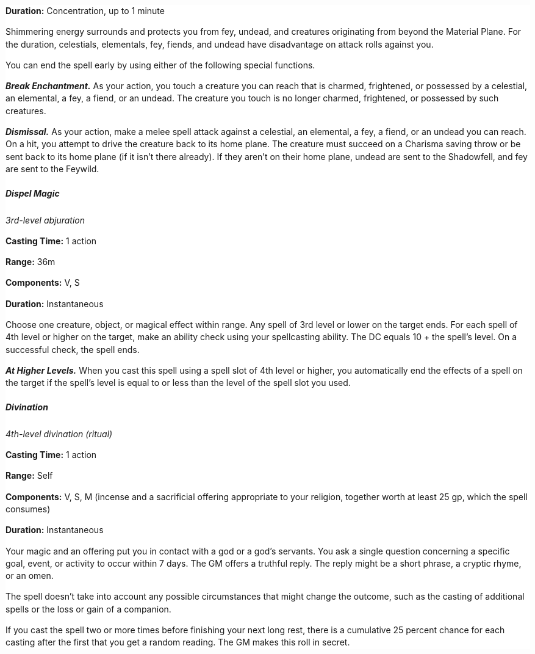 **Duration:** Concentration, up to 1 minute

Shimmering energy surrounds and protects you from fey, undead, and creatures originating from beyond the Material Plane. For the duration, celestials, elementals, fey, fiends, and undead have disadvantage on attack rolls against you.

You can end the spell early by using either of the following special functions.

**_Break Enchantment._** As your action, you touch a creature you can reach that is charmed, frightened, or possessed by a celestial, an elemental, a fey, a fiend, or an undead. The creature you touch is no longer charmed, frightened, or possessed by such creatures.

**_Dismissal._** As your action, make a melee spell attack against a celestial, an elemental, a fey, a fiend, or an undead you can reach. On a hit, you attempt to drive the creature back to its home plane. The creature must succeed on a Charisma saving throw or be sent back to its home plane (if it isn’t there already). If they aren’t on their home plane, undead are sent to the Shadowfell, and fey are sent to the Feywild.

##### Dispel Magic

_3rd-level abjuration_

**Casting Time:** 1 action

**Range:** 36m

**Components:** V, S

**Duration:** Instantaneous

Choose one creature, object, or magical effect within range. Any spell of 3rd level or lower on the target ends. For each spell of 4th level or higher on the target, make an ability check using your spellcasting ability. The DC equals 10 + the spell’s level. On a successful check, the spell ends.

**_At Higher Levels._** When you cast this spell using a spell slot of 4th level or higher, you automatically end the effects of a spell on the target if the spell’s level is equal to or less than the level of the spell slot you used.

##### Divination

_4th-level divination (ritual)_

**Casting Time:** 1 action

**Range:** Self

**Components:** V, S, M (incense and a sacrificial offering appropriate to your religion, together worth at least 25 gp, which the spell consumes)

**Duration:** Instantaneous

Your magic and an offering put you in contact with a god or a god’s servants. You ask a single question concerning a specific goal, event, or activity to occur within 7 days. The GM offers a truthful reply. The reply might be a short phrase, a cryptic rhyme, or an omen.

The spell doesn’t take into account any possible circumstances that might change the outcome, such as the casting of additional spells or the loss or gain of a companion.

If you cast the spell two or more times before finishing your next long rest, there is a cumulative 25 percent chance for each casting after the first that you get a random reading. The GM makes this roll in secret.
